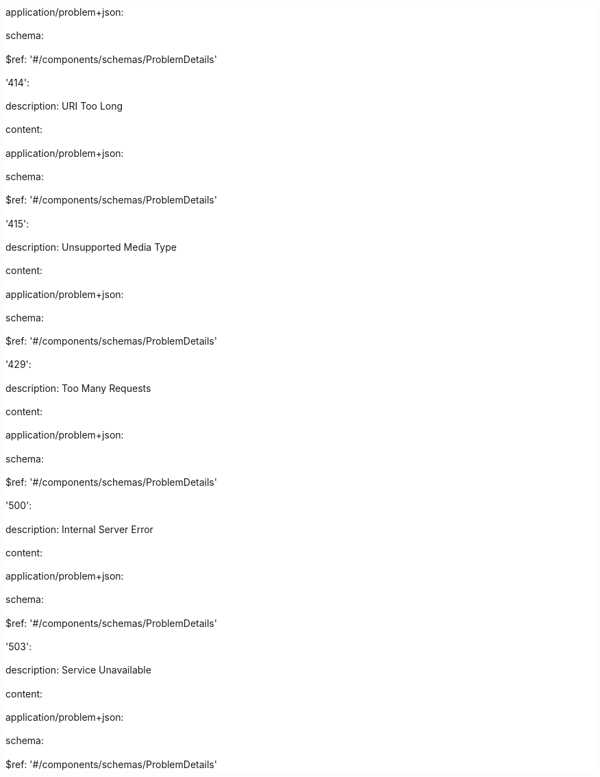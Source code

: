 application/problem+json:

schema:

$ref: '#/components/schemas/ProblemDetails'

'414':

description: URI Too Long

content:

application/problem+json:

schema:

$ref: '#/components/schemas/ProblemDetails'

'415':

description: Unsupported Media Type

content:

application/problem+json:

schema:

$ref: '#/components/schemas/ProblemDetails'

'429':

description: Too Many Requests

content:

application/problem+json:

schema:

$ref: '#/components/schemas/ProblemDetails'

'500':

description: Internal Server Error

content:

application/problem+json:

schema:

$ref: '#/components/schemas/ProblemDetails'

'503':

description: Service Unavailable

content:

application/problem+json:

schema:

$ref: '#/components/schemas/ProblemDetails'
